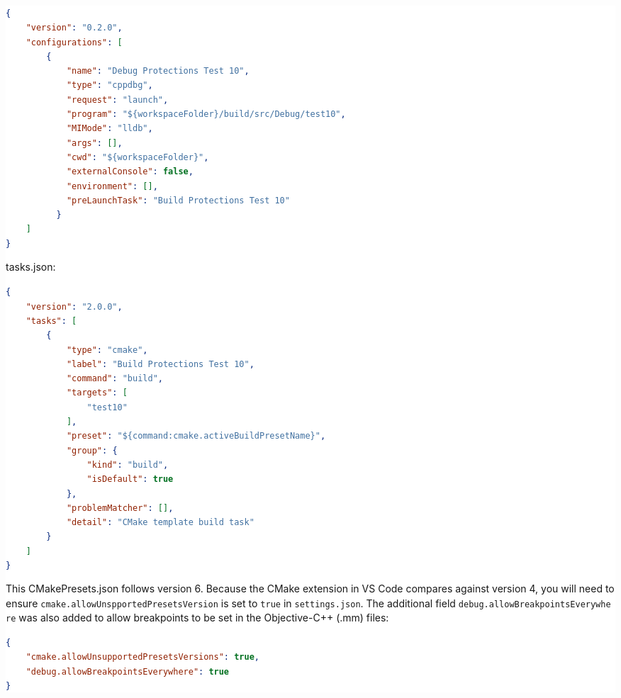 ```json
{
    "version": "0.2.0",
    "configurations": [
        {
            "name": "Debug Protections Test 10",
            "type": "cppdbg",
            "request": "launch",
            "program": "${workspaceFolder}/build/src/Debug/test10",
            "MIMode": "lldb",
            "args": [],
            "cwd": "${workspaceFolder}",
            "externalConsole": false,
            "environment": [],
            "preLaunchTask": "Build Protections Test 10"
          }
    ]
}
```

tasks.json:

```json
{
    "version": "2.0.0",
    "tasks": [
        {
            "type": "cmake",
            "label": "Build Protections Test 10",
            "command": "build",
            "targets": [
                "test10"
            ],
            "preset": "${command:cmake.activeBuildPresetName}",
            "group": {
                "kind": "build",
                "isDefault": true
            },
            "problemMatcher": [],
            "detail": "CMake template build task"
        }
    ]
}
```

This CMakePresets.json follows version 6. Because the CMake extension in VS Code compares against version 4, you will need to ensure `cmake.allowUnspportedPresetsVersion` is set to `true` in `settings.json`. The additional field `debug.allowBreakpointsEverywhere` was also added to allow breakpoints to be set in the Objective-C++ (.mm) files:

```json
{
    "cmake.allowUnsupportedPresetsVersions": true,
    "debug.allowBreakpointsEverywhere": true
}
```

